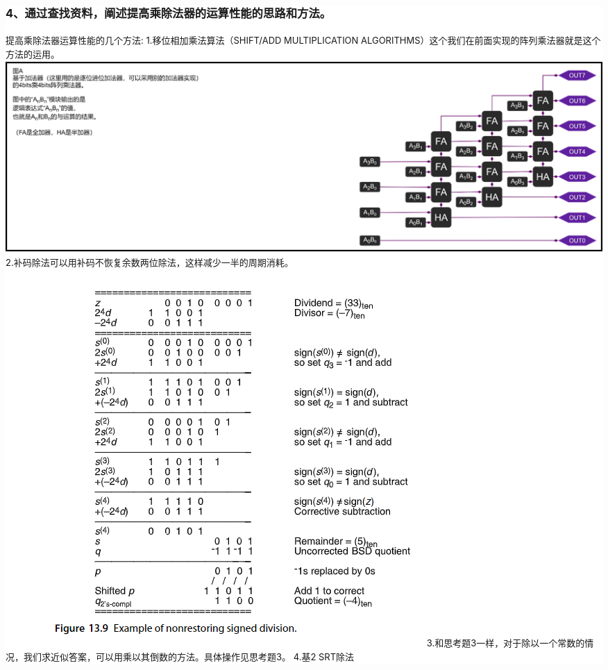 ### 4、通过查找资料，阐述提高乘除法器的运算性能的思路和方法。
<font size=2>提高乘除法器运算性能的几个方法:
1.移位相加乘法算法（SHIFT/ADD MULTIPLICATION ALGORITHMS）这个我们在前面实现的阵列乘法器就是这个方法的运用。![alt](./pics/思考题/思考题4/移位相加乘法算法.png) 
2.补码除法可以用补码不恢复余数两位除法，这样减少一半的周期消耗。![alt](./pics/思考题/思考题4/不恢复余数两位除法.png)
3.和思考题3一样，对于除以一个常数的情况，我们求近似答案，可以用乘以其倒数的方法。具体操作见思考题3。
4.基2 SRT除法